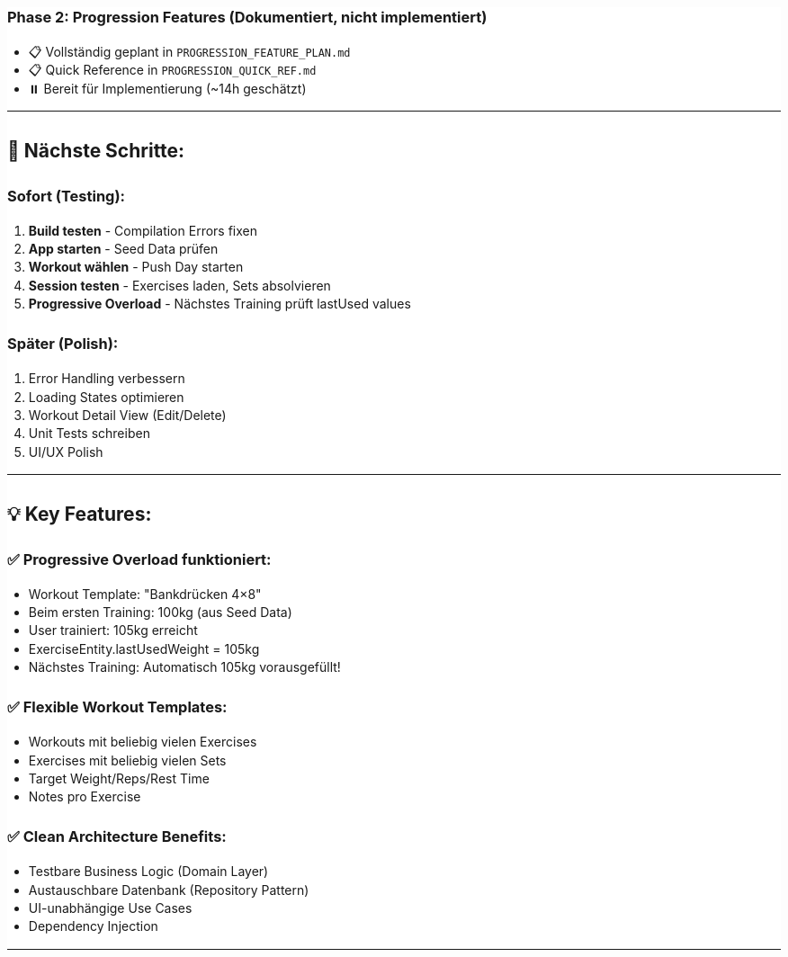 ### Phase 2: Progression Features (Dokumentiert, nicht implementiert)
- 📋 Vollständig geplant in `PROGRESSION_FEATURE_PLAN.md`
- 📋 Quick Reference in `PROGRESSION_QUICK_REF.md`
- ⏸️ Bereit für Implementierung (~14h geschätzt)

---

## 🧪 Nächste Schritte:

### Sofort (Testing):
1. **Build testen** - Compilation Errors fixen
2. **App starten** - Seed Data prüfen
3. **Workout wählen** - Push Day starten
4. **Session testen** - Exercises laden, Sets absolvieren
5. **Progressive Overload** - Nächstes Training prüft lastUsed values

### Später (Polish):
1. Error Handling verbessern
2. Loading States optimieren
3. Workout Detail View (Edit/Delete)
4. Unit Tests schreiben
5. UI/UX Polish

---

## 💡 Key Features:

### ✅ Progressive Overload funktioniert:
- Workout Template: "Bankdrücken 4×8"
- Beim ersten Training: 100kg (aus Seed Data)
- User trainiert: 105kg erreicht
- ExerciseEntity.lastUsedWeight = 105kg
- Nächstes Training: Automatisch 105kg vorausgefüllt!

### ✅ Flexible Workout Templates:
- Workouts mit beliebig vielen Exercises
- Exercises mit beliebig vielen Sets
- Target Weight/Reps/Rest Time
- Notes pro Exercise

### ✅ Clean Architecture Benefits:
- Testbare Business Logic (Domain Layer)
- Austauschbare Datenbank (Repository Pattern)
- UI-unabhängige Use Cases
- Dependency Injection

---
